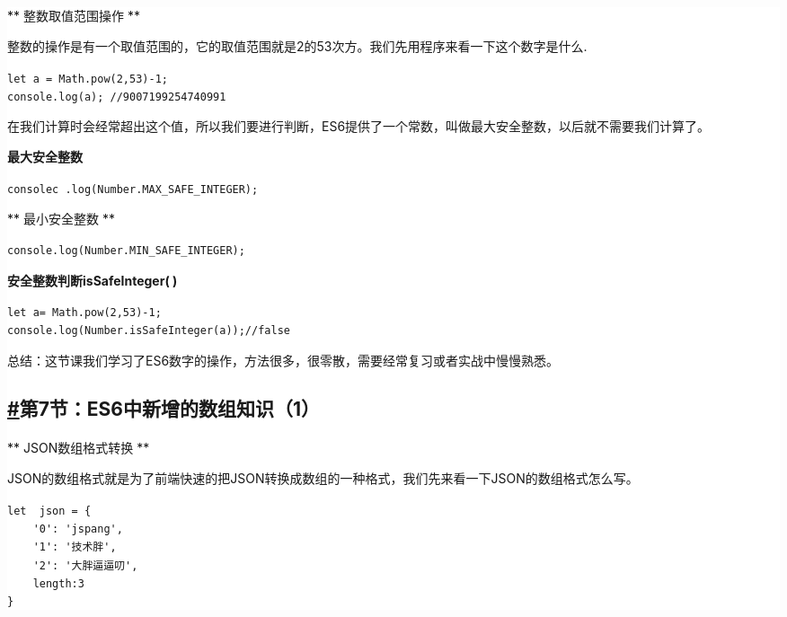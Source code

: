 ** 整数取值范围操作 **

整数的操作是有一个取值范围的，它的取值范围就是2的53次方。我们先用程序来看一下这个数字是什么.

```text
let a = Math.pow(2,53)-1;
console.log(a); //9007199254740991
```

在我们计算时会经常超出这个值，所以我们要进行判断，ES6提供了一个常数，叫做最大安全整数，以后就不需要我们计算了。

**最大安全整数**

```text
consolec .log(Number.MAX_SAFE_INTEGER);
```

** 最小安全整数 **

```text
console.log(Number.MIN_SAFE_INTEGER);
```

**安全整数判断isSafeInteger( )**

```text
let a= Math.pow(2,53)-1;
console.log(Number.isSafeInteger(a));//false
```

总结：这节课我们学习了ES6数字的操作，方法很多，很零散，需要经常复习或者实战中慢慢熟悉。

## [#](http://jspang.com/posts/2019/01/20/es6.html#第7节：es6中新增的数组知识（1）)第7节：ES6中新增的数组知识（1）

** JSON数组格式转换 **

JSON的数组格式就是为了前端快速的把JSON转换成数组的一种格式，我们先来看一下JSON的数组格式怎么写。

<iframe frameborder="0" width="100%" src="https://v.qq.com/iframe/player.html?vid=t0517cqo10e&amp;tiny=0&amp;auto=0" allowfullscreen="allowfullscreen" style="box-sizing: border-box; height: 35rem; color: rgb(44, 62, 80); font-family: -apple-system, BlinkMacSystemFont, &quot;Segoe UI&quot;, Roboto, Oxygen, Cantarell, &quot;Fira Sans&quot;, &quot;Droid Sans&quot;, &quot;Helvetica Neue&quot;, &quot;Hiragino Sans GB&quot;, &quot;Microsoft YaHei&quot;, Dengxian, Simsun, sans-serif; font-size: 16px; font-style: normal; font-variant-ligatures: normal; font-variant-caps: normal; font-weight: 400; letter-spacing: normal; orphans: 2; text-align: start; text-indent: 0px; text-transform: none; white-space: normal; widows: 2; word-spacing: 0px; -webkit-text-stroke-width: 0px; background-color: rgb(255, 255, 255); text-decoration-style: initial; text-decoration-color: initial;"></iframe>



```text
let  json = {
    '0': 'jspang',
    '1': '技术胖',
    '2': '大胖逼逼叨',
    length:3
}
```
